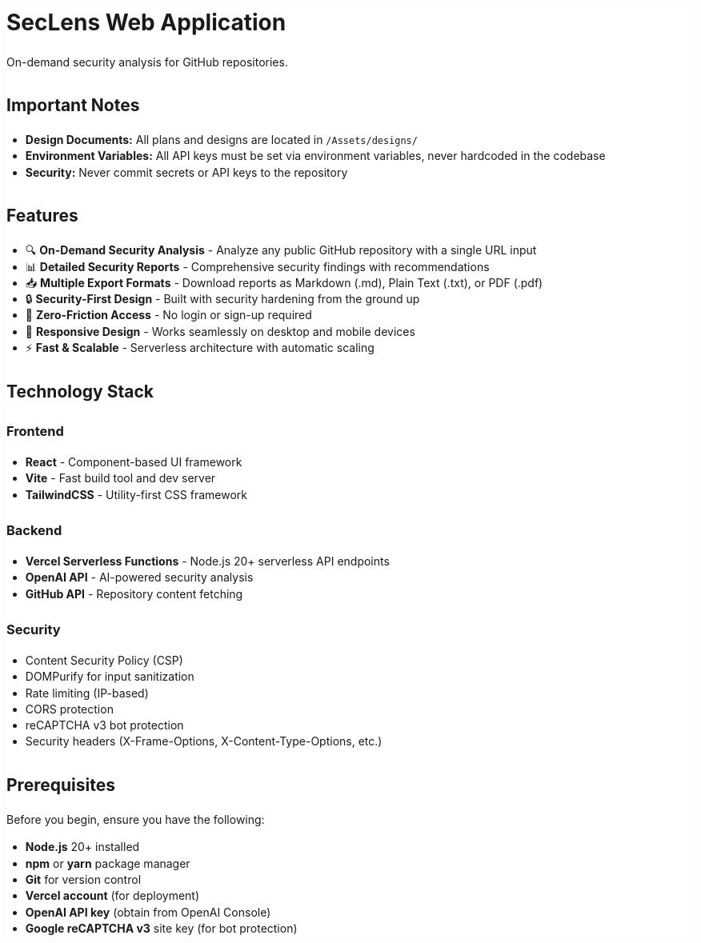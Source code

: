 # SecLens Web Application

On-demand security analysis for GitHub repositories.

## Important Notes

- **Design Documents:** All plans and designs are located in `/Assets/designs/`
- **Environment Variables:** All API keys must be set via environment variables, never hardcoded in the codebase
- **Security:** Never commit secrets or API keys to the repository

## Features

- 🔍 **On-Demand Security Analysis** - Analyze any public GitHub repository with a single URL input
- 📊 **Detailed Security Reports** - Comprehensive security findings with recommendations
- 📥 **Multiple Export Formats** - Download reports as Markdown (.md), Plain Text (.txt), or PDF (.pdf)
- 🔒 **Security-First Design** - Built with security hardening from the ground up
- 🚀 **Zero-Friction Access** - No login or sign-up required
- 📱 **Responsive Design** - Works seamlessly on desktop and mobile devices
- ⚡ **Fast & Scalable** - Serverless architecture with automatic scaling

## Technology Stack

### Frontend
- **React** - Component-based UI framework
- **Vite** - Fast build tool and dev server
- **TailwindCSS** - Utility-first CSS framework

### Backend
- **Vercel Serverless Functions** - Node.js 20+ serverless API endpoints
- **OpenAI API** - AI-powered security analysis
- **GitHub API** - Repository content fetching

### Security
- Content Security Policy (CSP)
- DOMPurify for input sanitization
- Rate limiting (IP-based)
- CORS protection
- reCAPTCHA v3 bot protection
- Security headers (X-Frame-Options, X-Content-Type-Options, etc.)

## Prerequisites

Before you begin, ensure you have the following:

- **Node.js** 20+ installed
- **npm** or **yarn** package manager
- **Git** for version control
- **Vercel account** (for deployment)
- **OpenAI API key** (obtain from OpenAI Console)
- **Google reCAPTCHA v3** site key (for bot protection)
